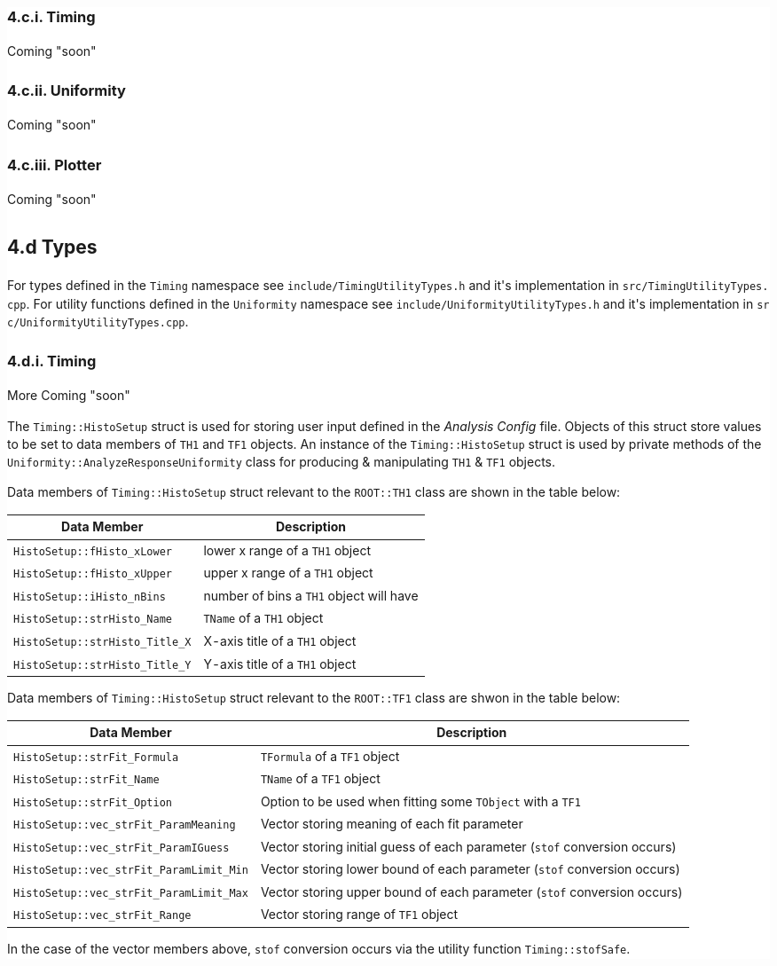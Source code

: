 ### 4.c.i. Timing
Coming "soon"

### 4.c.ii. Uniformity
Coming "soon"

### 4.c.iii. Plotter
Coming "soon"

## 4.d Types
For types defined in the `Timing` namespace see `include/TimingUtilityTypes.h` and it's implementation in `src/TimingUtilityTypes.cpp`. For utility functions defined in the `Uniformity` namespace see `include/UniformityUtilityTypes.h` and it's implementation in `src/UniformityUtilityTypes.cpp`.

### 4.d.i. Timing
More Coming "soon"

The `Timing::HistoSetup` struct is used for storing user input defined in the *Analysis Config* file. Objects of this struct store values to be set to data members of `TH1` and `TF1` objects. An instance of the `Timing::HistoSetup` struct is used by private methods of the `Uniformity::AnalyzeResponseUniformity` class for producing & manipulating `TH1` & `TF1` objects.

Data members of `Timing::HistoSetup` struct relevant to the `ROOT::TH1` class are shown in the table below:

Data Member | Description
----------- | -----------
`HistoSetup::fHisto_xLower` | lower x range of a `TH1` object
`HistoSetup::fHisto_xUpper` | upper x range of a `TH1` object
`HistoSetup::iHisto_nBins` | number of bins a `TH1` object will have
`HistoSetup::strHisto_Name` | `TName` of a `TH1` object
`HistoSetup::strHisto_Title_X` | X-axis title of a `TH1` object
`HistoSetup::strHisto_Title_Y` | Y-axis title of a `TH1` object

Data members of `Timing::HistoSetup` struct relevant to the `ROOT::TF1` class are shwon in the table below:

Data Member | Description
----------- | -----------
`HistoSetup::strFit_Formula` | `TFormula` of a `TF1` object
`HistoSetup::strFit_Name` | `TName` of a `TF1` object
`HistoSetup::strFit_Option` | Option to be used when fitting some `TObject` with a `TF1`
`HistoSetup::vec_strFit_ParamMeaning` | Vector storing meaning of each fit parameter
`HistoSetup::vec_strFit_ParamIGuess` | Vector storing initial guess of each parameter (`stof` conversion occurs)
`HistoSetup::vec_strFit_ParamLimit_Min` | Vector storing lower bound of each parameter (`stof` conversion occurs)
`HistoSetup::vec_strFit_ParamLimit_Max` | Vector storing upper bound of each parameter (`stof` conversion occurs)
`HistoSetup::vec_strFit_Range` | Vector storing range of `TF1` object

In the case of the vector members above, `stof` conversion occurs via the utility function `Timing::stofSafe`. 
